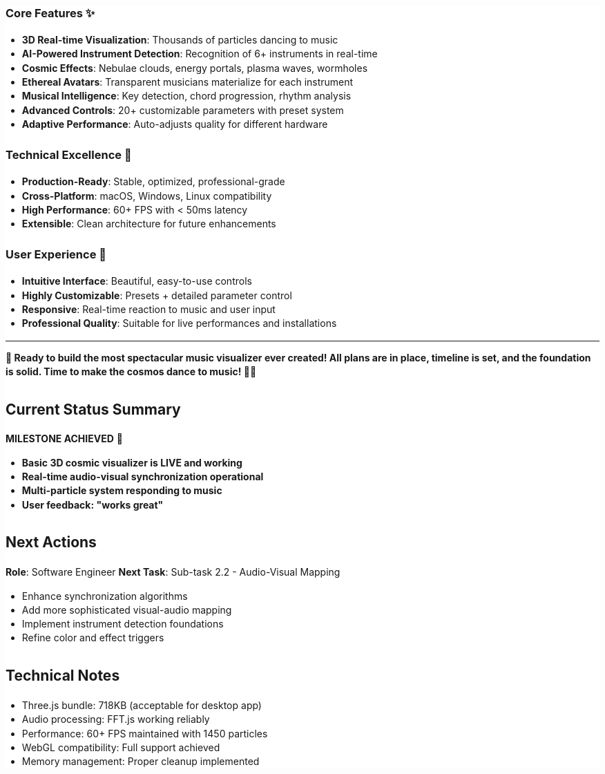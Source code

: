 ### **Core Features** ✨
- **3D Real-time Visualization**: Thousands of particles dancing to music
- **AI-Powered Instrument Detection**: Recognition of 6+ instruments in real-time
- **Cosmic Effects**: Nebulae clouds, energy portals, plasma waves, wormholes
- **Ethereal Avatars**: Transparent musicians materialize for each instrument
- **Musical Intelligence**: Key detection, chord progression, rhythm analysis
- **Advanced Controls**: 20+ customizable parameters with preset system
- **Adaptive Performance**: Auto-adjusts quality for different hardware

### **Technical Excellence** 🚀
- **Production-Ready**: Stable, optimized, professional-grade
- **Cross-Platform**: macOS, Windows, Linux compatibility
- **High Performance**: 60+ FPS with < 50ms latency
- **Extensible**: Clean architecture for future enhancements

### **User Experience** 🎨
- **Intuitive Interface**: Beautiful, easy-to-use controls
- **Highly Customizable**: Presets + detailed parameter control
- **Responsive**: Real-time reaction to music and user input
- **Professional Quality**: Suitable for live performances and installations

---

**🌌 Ready to build the most spectacular music visualizer ever created! All plans are in place, timeline is set, and the foundation is solid. Time to make the cosmos dance to music! 🎵✨**

## Current Status Summary

**MILESTONE ACHIEVED** 🎉
- **Basic 3D cosmic visualizer is LIVE and working**
- **Real-time audio-visual synchronization operational**
- **Multi-particle system responding to music**
- **User feedback: "works great"**

## Next Actions
**Role**: Software Engineer
**Next Task**: Sub-task 2.2 - Audio-Visual Mapping
- Enhance synchronization algorithms
- Add more sophisticated visual-audio mapping
- Implement instrument detection foundations
- Refine color and effect triggers

## Technical Notes
- Three.js bundle: 718KB (acceptable for desktop app)
- Audio processing: FFT.js working reliably
- Performance: 60+ FPS maintained with 1450 particles
- WebGL compatibility: Full support achieved
- Memory management: Proper cleanup implemented

